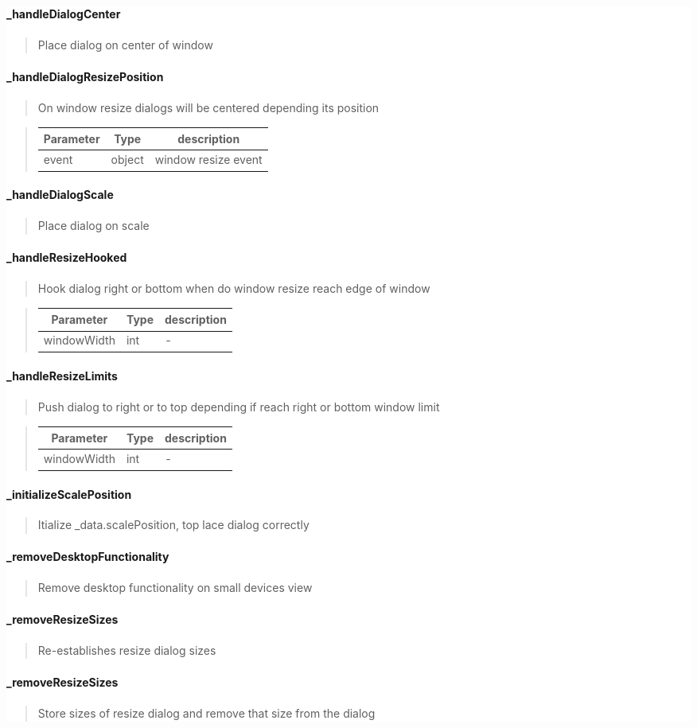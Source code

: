 

#### _handleDialogCenter

> Place dialog on center of window



#### _handleDialogResizePosition

> On window resize dialogs will be centered depending its position

>|Parameter|Type|description|
>|---|---|---|
>|event|object|window resize event|



#### _handleDialogScale

> Place dialog on scale



#### _handleResizeHooked

> Hook dialog right or bottom when do window resize reach edge of window

>|Parameter|Type|description|
>|---|---|---|
>|windowWidth|int|-|>|windowHeight|int|-|



#### _handleResizeLimits

> Push dialog to right or to top depending if reach right or bottom window limit

>|Parameter|Type|description|
>|---|---|---|
>|windowWidth|int|-|>|windowHeight|int|-|



#### _initializeScalePosition

> Itialize _data.scalePosition, top lace dialog correctly



#### _removeDesktopFunctionality

> Remove desktop functionality on small devices view



#### _removeResizeSizes

> Re-establishes resize dialog sizes



#### _removeResizeSizes

> Store sizes of resize dialog and remove that size from the dialog
